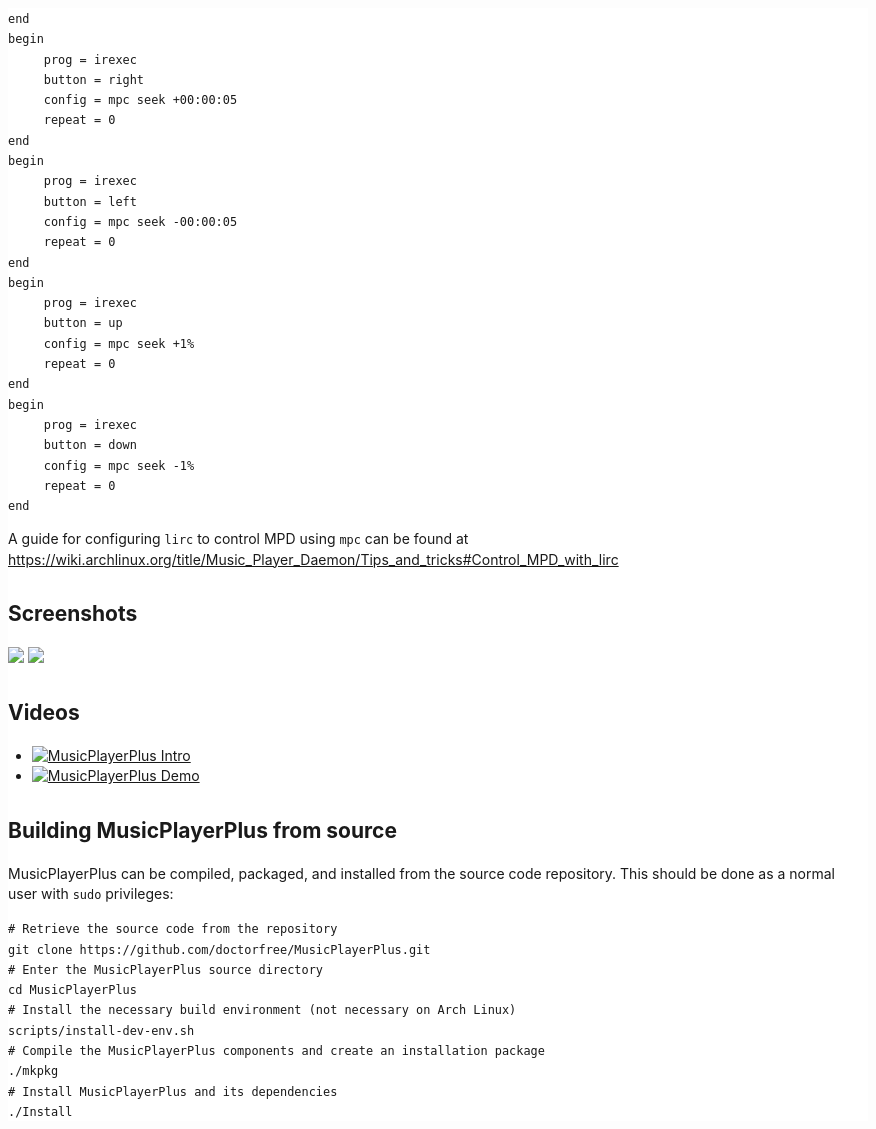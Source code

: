 ```
end
begin
     prog = irexec
     button = right
     config = mpc seek +00:00:05
     repeat = 0
end
begin
     prog = irexec
     button = left
     config = mpc seek -00:00:05
     repeat = 0
end
begin
     prog = irexec
     button = up
     config = mpc seek +1%
     repeat = 0
end
begin
     prog = irexec
     button = down
     config = mpc seek -1%
     repeat = 0
end
```

A guide for configuring `lirc` to control MPD using `mpc` can be found at
https://wiki.archlinux.org/title/Music_Player_Daemon/Tips_and_tricks#Control_MPD_with_lirc

## Screenshots

<p float="left">
  <img src="https://github.com/doctorfree/MusicPlayerPlus/blob/master/screenshots/mpplus-tilix.png?raw=true"/>
  <img src="https://github.com/doctorfree/MusicPlayerPlus/blob/master/screenshots/mpplus-lyrics.png?raw=true"/>
</p>

## Videos

- [![MusicPlayerPlus Intro](https://i.imgur.com/UH2A21h.png)](https://www.youtube.com/watch?v=r7XLA9tO45Q "MusicPlayerPlus ASCIImatics Intro")
- [![MusicPlayerPlus Demo](https://i.imgur.com/ZntE1sH.jpg)](https://www.youtube.com/watch?v=y2yaHm04ELM "MusicPlayerPlus Demo")

## Building MusicPlayerPlus from source

MusicPlayerPlus can be compiled, packaged, and installed from the source code
repository. This should be done as a normal user with `sudo` privileges:

```
# Retrieve the source code from the repository
git clone https://github.com/doctorfree/MusicPlayerPlus.git
# Enter the MusicPlayerPlus source directory
cd MusicPlayerPlus
# Install the necessary build environment (not necessary on Arch Linux)
scripts/install-dev-env.sh
# Compile the MusicPlayerPlus components and create an installation package
./mkpkg
# Install MusicPlayerPlus and its dependencies
./Install
```
